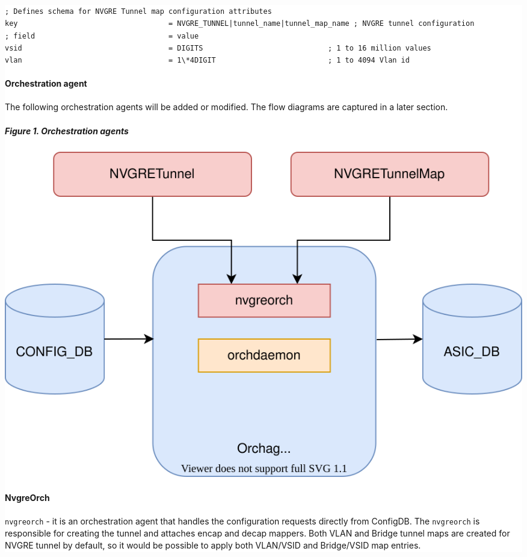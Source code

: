 ```
; Defines schema for NVGRE Tunnel map configuration attributes
key                                   = NVGRE_TUNNEL|tunnel_name|tunnel_map_name ; NVGRE tunnel configuration
; field                               = value
vsid                                  = DIGITS                             ; 1 to 16 million values
vlan                                  = 1\*4DIGIT                          ; 1 to 4094 Vlan id
```

#### Orchestration agent

The following orchestration agents will be added or modified. The flow diagrams are captured in a later section.

##### Figure 1. Orchestration agents

<p align=center>
<img src="images/nvgre_orch.svg" alt="Figure 1. Orchestration agents">
</p>

#### NvgreOrch

`nvgreorch` - it is an orchestration agent that handles the configuration requests directly from ConfigDB. The `nvgreorch` is responsible for creating the tunnel and attaches encap and decap mappers. Both VLAN and Bridge tunnel maps are created for NVGRE tunnel by default, so it would be possible to apply both VLAN/VSID and Bridge/VSID map entries.
